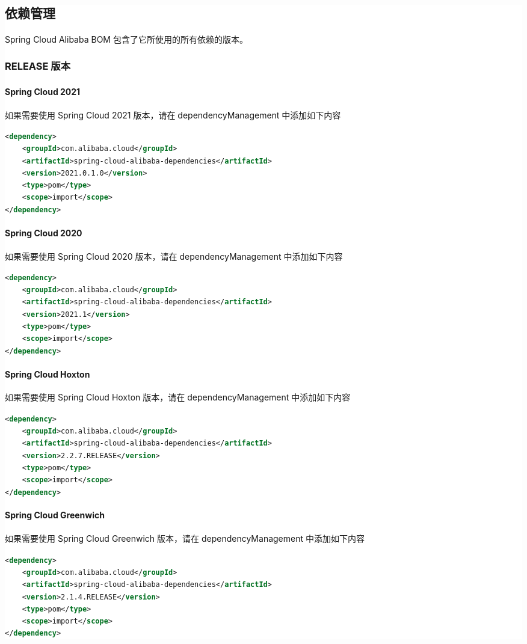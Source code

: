 

## 依赖管理

Spring Cloud Alibaba BOM 包含了它所使用的所有依赖的版本。

### RELEASE 版本

#### Spring Cloud 2021

如果需要使用 Spring Cloud 2021 版本，请在 dependencyManagement 中添加如下内容

```xml
<dependency>
    <groupId>com.alibaba.cloud</groupId>
    <artifactId>spring-cloud-alibaba-dependencies</artifactId>
    <version>2021.0.1.0</version>
    <type>pom</type>
    <scope>import</scope>
</dependency>
```

#### Spring Cloud 2020

如果需要使用 Spring Cloud 2020 版本，请在 dependencyManagement 中添加如下内容

```xml
<dependency>
    <groupId>com.alibaba.cloud</groupId>
    <artifactId>spring-cloud-alibaba-dependencies</artifactId>
    <version>2021.1</version>
    <type>pom</type>
    <scope>import</scope>
</dependency>
```

#### Spring Cloud Hoxton

如果需要使用 Spring Cloud Hoxton 版本，请在 dependencyManagement 中添加如下内容

```xml
<dependency>
    <groupId>com.alibaba.cloud</groupId>
    <artifactId>spring-cloud-alibaba-dependencies</artifactId>
    <version>2.2.7.RELEASE</version>
    <type>pom</type>
    <scope>import</scope>
</dependency>
```

#### Spring Cloud Greenwich

如果需要使用 Spring Cloud Greenwich 版本，请在 dependencyManagement 中添加如下内容

```xml
<dependency>
    <groupId>com.alibaba.cloud</groupId>
    <artifactId>spring-cloud-alibaba-dependencies</artifactId>
    <version>2.1.4.RELEASE</version>
    <type>pom</type>
    <scope>import</scope>
</dependency>
```
